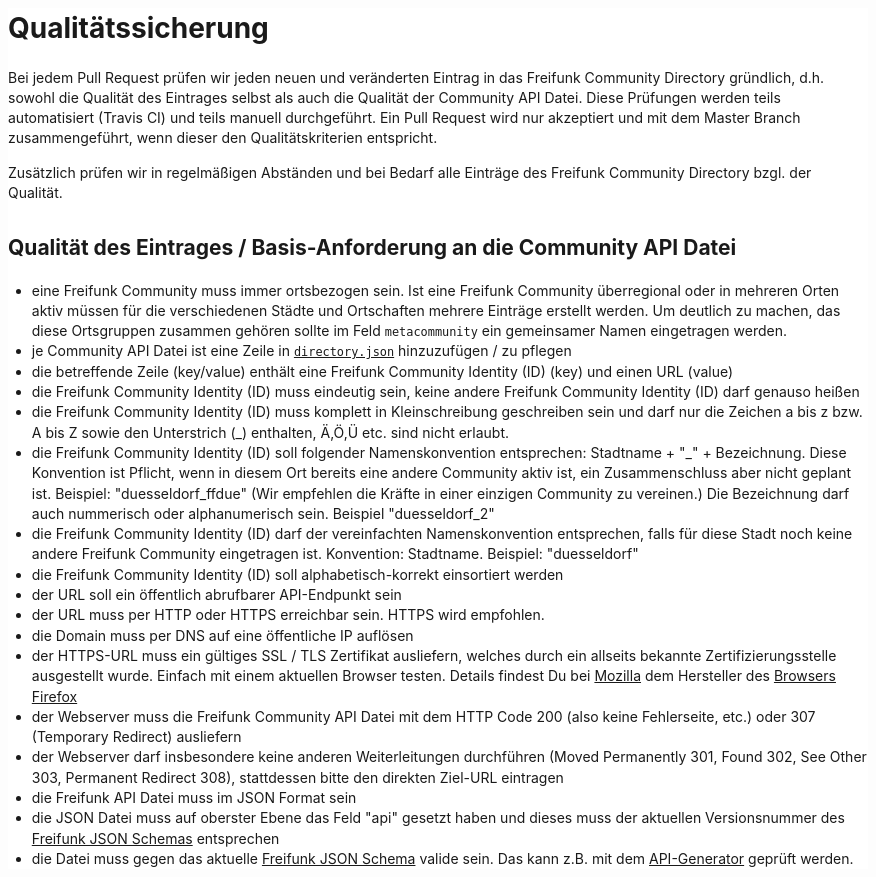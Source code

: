Qualitätssicherung
==================

Bei jedem Pull Request prüfen wir jeden neuen und veränderten Eintrag in das Freifunk Community Directory gründlich, d.h. sowohl die Qualität des Eintrages selbst als auch die Qualität der Community API Datei.
Diese Prüfungen werden teils automatisiert (Travis CI) und teils manuell durchgeführt. 
Ein Pull Request wird nur akzeptiert und mit dem Master Branch zusammengeführt, wenn dieser den Qualitätskriterien entspricht.

Zusätzlich prüfen wir in regelmäßigen Abständen und bei Bedarf alle Einträge des Freifunk Community Directory bzgl. der Qualität. 

Qualität des Eintrages / Basis-Anforderung an die Community API Datei
--------------

* eine Freifunk Community muss immer ortsbezogen sein. Ist eine Freifunk Community überregional oder in mehreren Orten aktiv müssen für die verschiedenen Städte und Ortschaften mehrere Einträge erstellt werden. Um deutlich zu machen, das diese Ortsgruppen zusammen gehören sollte im Feld `metacommunity` ein gemeinsamer Namen eingetragen werden. 
* je Community API Datei ist eine Zeile in [`directory.json`](directory.json) hinzuzufügen / zu pflegen
* die betreffende Zeile (key/value) enthält eine Freifunk Community Identity (ID) (key) und einen URL (value)
* die Freifunk Community Identity (ID) muss eindeutig sein, keine andere Freifunk Community Identity (ID) darf genauso heißen
* die Freifunk Community Identity (ID) muss komplett in Kleinschreibung geschreiben sein und darf nur die Zeichen a bis z bzw. A bis Z sowie den Unterstrich (_) enthalten, Ä,Ö,Ü etc. sind nicht erlaubt.
* die Freifunk Community Identity (ID) soll folgender Namenskonvention entsprechen: Stadtname + "_" + Bezeichnung. Diese Konvention ist Pflicht, wenn in diesem Ort bereits eine andere Community aktiv ist, ein Zusammenschluss aber nicht geplant ist. Beispiel: "duesseldorf_ffdue" (Wir empfehlen die Kräfte in einer einzigen Community zu vereinen.) Die Bezeichnung darf auch nummerisch oder alphanumerisch sein. Beispiel "duesseldorf_2"
* die Freifunk Community Identity (ID) darf der vereinfachten Namenskonvention entsprechen, falls für diese Stadt noch keine andere Freifunk Community eingetragen ist. Konvention: Stadtname. Beispiel: "duesseldorf"
* die Freifunk Community Identity (ID) soll alphabetisch-korrekt einsortiert werden
* der URL soll ein öffentlich abrufbarer API-Endpunkt sein
* der URL muss per HTTP oder HTTPS erreichbar sein. HTTPS wird empfohlen. 
* die Domain muss per DNS auf eine öffentliche IP auflösen
* der HTTPS-URL muss ein gültiges SSL / TLS Zertifikat ausliefern, welches durch ein allseits bekannte Zertifizierungsstelle ausgestellt wurde. Einfach mit einem aktuellen Browser testen. Details findest Du bei [Mozilla](https://wiki.mozilla.org/CA/Included_Certificates) dem Hersteller des [Browsers Firefox](https://www.mozilla.org/de/firefox/new/)
* der Webserver muss die Freifunk Community API Datei mit dem HTTP Code 200 (also keine Fehlerseite, etc.) oder 307 (Temporary Redirect) ausliefern
* der Webserver darf insbesondere keine anderen Weiterleitungen durchführen (Moved Permanently 301, Found 302, See Other 303, Permanent Redirect 308), stattdessen bitte den direkten Ziel-URL eintragen 
* die Freifunk API Datei muss im JSON Format sein
* die JSON Datei muss auf oberster Ebene das Feld "api" gesetzt haben und dieses muss der aktuellen Versionsnummer des [Freifunk JSON Schemas](https://github.com/freifunk/api.freifunk.net/tree/master/specs) entsprechen
* die Datei muss gegen das aktuelle [Freifunk JSON Schema](https://github.com/freifunk/api.freifunk.net/tree/master/specs) valide sein. Das kann z.B. mit dem [API-Generator](https://freifunk.net/api-generator/) geprüft werden.
